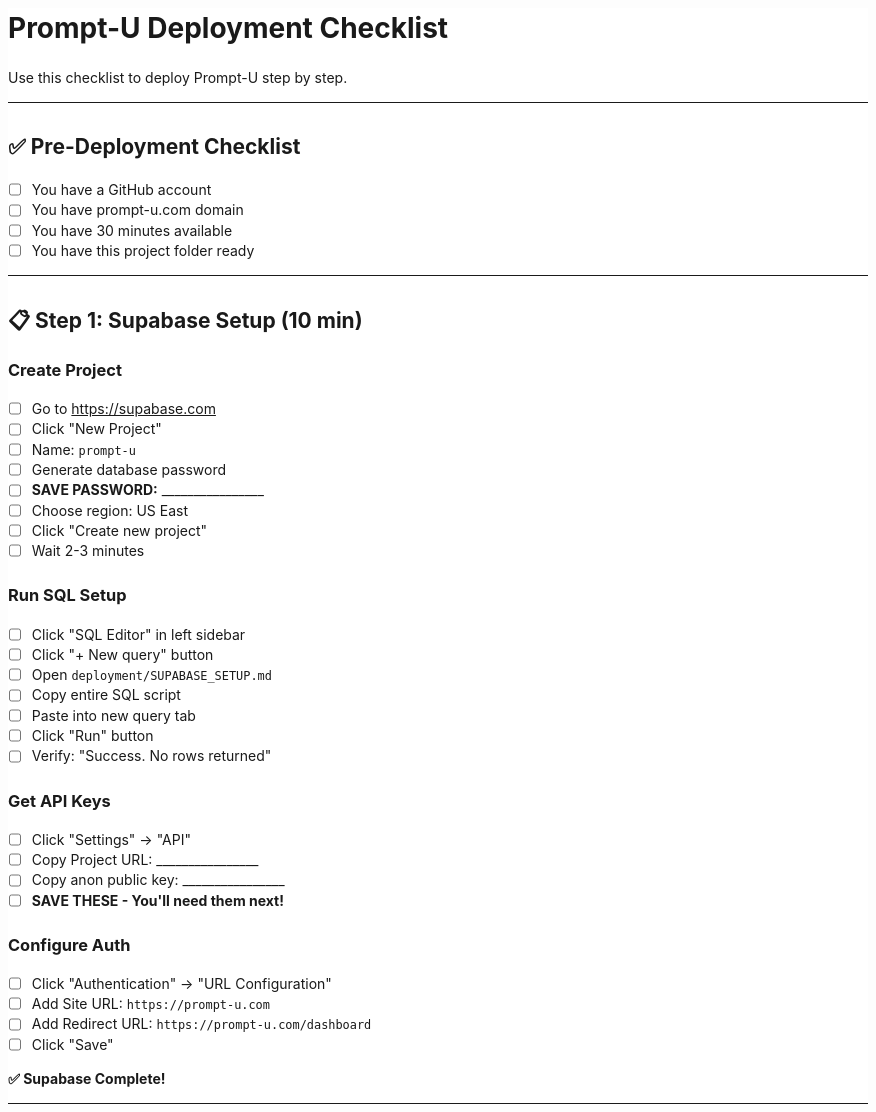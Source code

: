 # Prompt-U Deployment Checklist

Use this checklist to deploy Prompt-U step by step.

---

## ✅ Pre-Deployment Checklist

- [ ] You have a GitHub account
- [ ] You have prompt-u.com domain
- [ ] You have 30 minutes available
- [ ] You have this project folder ready

---

## 📋 Step 1: Supabase Setup (10 min)

### Create Project
- [ ] Go to https://supabase.com
- [ ] Click "New Project"
- [ ] Name: `prompt-u`
- [ ] Generate database password
- [ ] **SAVE PASSWORD:** ________________
- [ ] Choose region: US East
- [ ] Click "Create new project"
- [ ] Wait 2-3 minutes

### Run SQL Setup
- [ ] Click "SQL Editor" in left sidebar
- [ ] Click "+ New query" button
- [ ] Open `deployment/SUPABASE_SETUP.md`
- [ ] Copy entire SQL script
- [ ] Paste into new query tab
- [ ] Click "Run" button
- [ ] Verify: "Success. No rows returned"

### Get API Keys
- [ ] Click "Settings" → "API"
- [ ] Copy Project URL: ________________
- [ ] Copy anon public key: ________________
- [ ] **SAVE THESE - You'll need them next!**

### Configure Auth
- [ ] Click "Authentication" → "URL Configuration"
- [ ] Add Site URL: `https://prompt-u.com`
- [ ] Add Redirect URL: `https://prompt-u.com/dashboard`
- [ ] Click "Save"

**✅ Supabase Complete!**

---